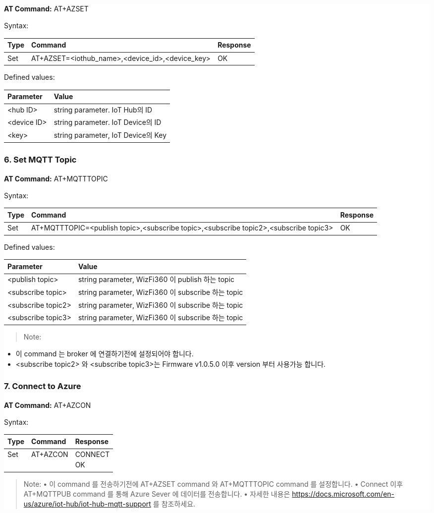 **AT Command:** AT+AZSET

Syntax:

| Type | Command | Response |
|:--------|:--------|:--------|
| Set | AT+AZSET=&lt;iothub_name&gt;,&lt;device_id&gt;,&lt;device_key&gt; | OK |

Defined values:

| Parameter | Value |
|:--------|:--------|
| &lt;hub ID&gt; | string parameter. IoT Hub의 ID |
| &lt;device ID&gt; | string parameter. IoT Device의 ID |
| &lt;key&gt; | string parameter, IoT Device의 Key |

### 6. Set MQTT Topic

**AT Command:** AT+MQTTTOPIC

Syntax:

| Type | Command | Response |
|:--------|:--------|:--------|
| Set | AT+MQTTTOPIC=&lt;publish topic&gt;,&lt;subscribe topic&gt;,&lt;subscribe topic2&gt;,&lt;subscribe topic3&gt; | OK |

Defined values:

| Parameter | Value |
|:--------|:--------|
| &lt;publish topic&gt; | string parameter, WizFi360 이 publish 하는 topic |
| &lt;subscribe topic&gt; |  string parameter, WizFi360 이 subscribe 하는 topic|
| &lt;subscribe topic2&gt; | string parameter, WizFi360 이 subscribe 하는 topic |
| &lt;subscribe topic3&gt; | string parameter, WizFi360 이 subscribe 하는 topic |

> Note:
- 이 command 는 broker 에 연결하기전에 설정되어야 합니다.
- &lt;subscribe topic2&gt; 와 &lt;subscribe topic3&gt;는 Firmware v1.0.5.0 이후 version 부터 사용가능 합니다.

### 7. Connect to Azure

**AT Command:** AT+AZCON

Syntax:

| Type | Command | Response |
|:--------|:--------|:--------|
| Set | AT+AZCON | CONNECT <br /> OK |
> Note:
• 이 command 를 전송하기전에 AT+AZSET command 와 AT+MQTTTOPIC command 를 설정합니다.
• Connect 이후 AT+MQTTPUB command 를 통해 Azure Sever 에 데이터를 전송합니다.
• 자세한 내용은 https://docs.microsoft.com/en-us/azure/iot-hub/iot-hub-mqtt-support 를 참조하세요.
